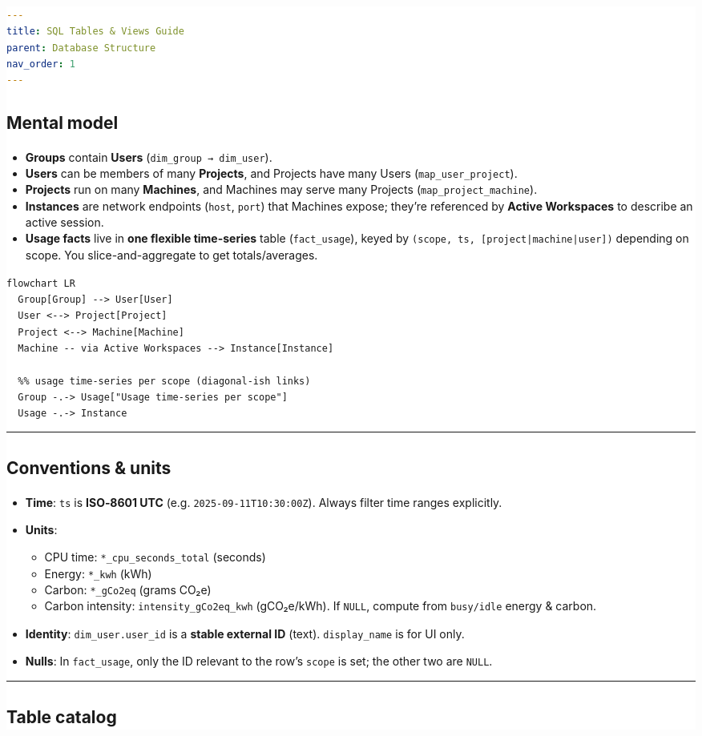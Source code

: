 ```yaml
---
title: SQL Tables & Views Guide
parent: Database Structure
nav_order: 1
---
```




## Mental model

* **Groups** contain **Users** (`dim_group → dim_user`).
* **Users** can be members of many **Projects**, and Projects have many Users (`map_user_project`).
* **Projects** run on many **Machines**, and Machines may serve many Projects (`map_project_machine`).
* **Instances** are network endpoints (`host`, `port`) that Machines expose; they’re referenced by **Active Workspaces** to describe an active session.
* **Usage facts** live in **one flexible time-series** table (`fact_usage`), keyed by `(scope, ts, [project|machine|user])` depending on scope. You slice-and-aggregate to get totals/averages.

```mermaid
flowchart LR
  Group[Group] --> User[User]
  User <--> Project[Project]
  Project <--> Machine[Machine]
  Machine -- via Active Workspaces --> Instance[Instance]

  %% usage time-series per scope (diagonal-ish links)
  Group -.-> Usage["Usage time-series per scope"]
  Usage -.-> Instance
```

---

## Conventions & units

* **Time**: `ts` is **ISO‑8601 UTC** (e.g. `2025-09-11T10:30:00Z`). Always filter time ranges explicitly.
* **Units**:

  * CPU time: `*_cpu_seconds_total` (seconds)
  * Energy: `*_kwh` (kWh)
  * Carbon: `*_gCo2eq` (grams CO₂e)
  * Carbon intensity: `intensity_gCo2eq_kwh` (gCO₂e/kWh). If `NULL`, compute from `busy/idle` energy & carbon.
* **Identity**: `dim_user.user_id` is a **stable external ID** (text). `display_name` is for UI only.
* **Nulls**: In `fact_usage`, only the ID relevant to the row’s `scope` is set; the other two are `NULL`.

---

## Table catalog
